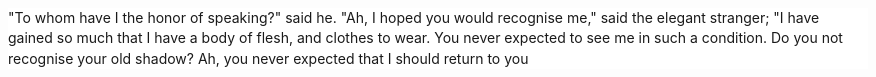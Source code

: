 "To
whom
have
I
the
honor
of
speaking?"
said
he.
"Ah,
I
hoped
you
would
recognise
me,"
said
the
elegant
stranger;
"I
have
gained
so
much
that
I
have
a
body
of
flesh,
and
clothes
to
wear.
You
never
expected
to
see
me
in
such
a
condition.
Do
you
not
recognise
your
old
shadow?
Ah,
you
never
expected
that
I
should
return
to
you
